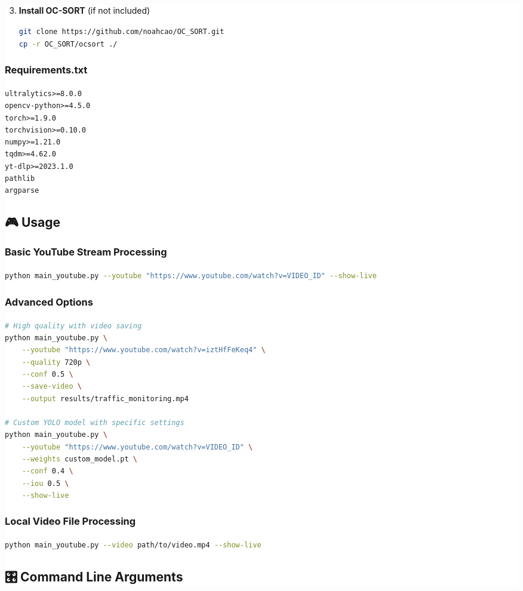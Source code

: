3. **Install OC-SORT** (if not included)
   ```bash
   git clone https://github.com/noahcao/OC_SORT.git
   cp -r OC_SORT/ocsort ./
   ```

### Requirements.txt
```
ultralytics>=8.0.0
opencv-python>=4.5.0
torch>=1.9.0
torchvision>=0.10.0
numpy>=1.21.0
tqdm>=4.62.0
yt-dlp>=2023.1.0
pathlib
argparse
```

## 🎮 Usage

### Basic YouTube Stream Processing
```bash
python main_youtube.py --youtube "https://www.youtube.com/watch?v=VIDEO_ID" --show-live
```

### Advanced Options
```bash
# High quality with video saving
python main_youtube.py \
    --youtube "https://www.youtube.com/watch?v=iztHfFeKeq4" \
    --quality 720p \
    --conf 0.5 \
    --save-video \
    --output results/traffic_monitoring.mp4

# Custom YOLO model with specific settings
python main_youtube.py \
    --youtube "https://www.youtube.com/watch?v=VIDEO_ID" \
    --weights custom_model.pt \
    --conf 0.4 \
    --iou 0.5 \
    --show-live
```

### Local Video File Processing
```bash
python main_youtube.py --video path/to/video.mp4 --show-live
```

## 🎛️ Command Line Arguments
